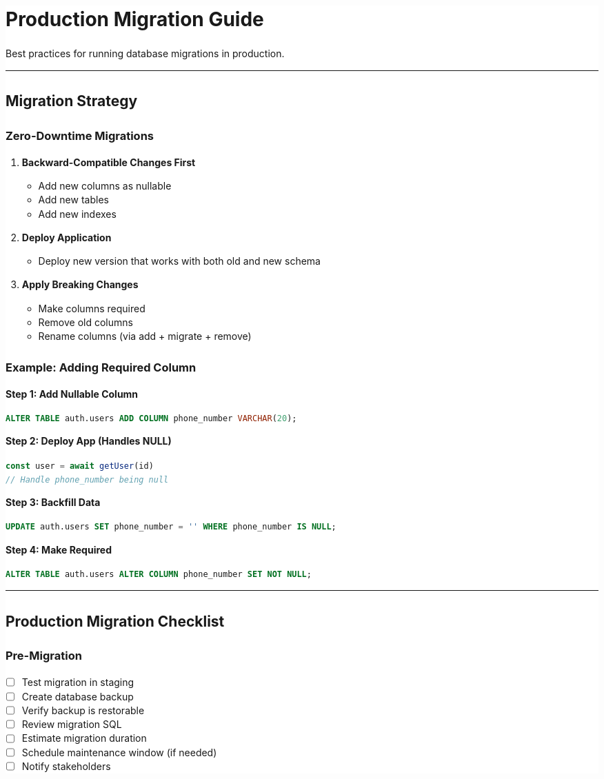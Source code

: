 # Production Migration Guide

Best practices for running database migrations in production.

---

## Migration Strategy

### Zero-Downtime Migrations

1. **Backward-Compatible Changes First**
   - Add new columns as nullable
   - Add new tables
   - Add new indexes

2. **Deploy Application**
   - Deploy new version that works with both old and new schema

3. **Apply Breaking Changes**
   - Make columns required
   - Remove old columns
   - Rename columns (via add + migrate + remove)

### Example: Adding Required Column

**Step 1: Add Nullable Column**
```sql
ALTER TABLE auth.users ADD COLUMN phone_number VARCHAR(20);
```

**Step 2: Deploy App (Handles NULL)**
```typescript
const user = await getUser(id)
// Handle phone_number being null
```

**Step 3: Backfill Data**
```sql
UPDATE auth.users SET phone_number = '' WHERE phone_number IS NULL;
```

**Step 4: Make Required**
```sql
ALTER TABLE auth.users ALTER COLUMN phone_number SET NOT NULL;
```

---

## Production Migration Checklist

### Pre-Migration

- [ ] Test migration in staging
- [ ] Create database backup
- [ ] Verify backup is restorable
- [ ] Review migration SQL
- [ ] Estimate migration duration
- [ ] Schedule maintenance window (if needed)
- [ ] Notify stakeholders
